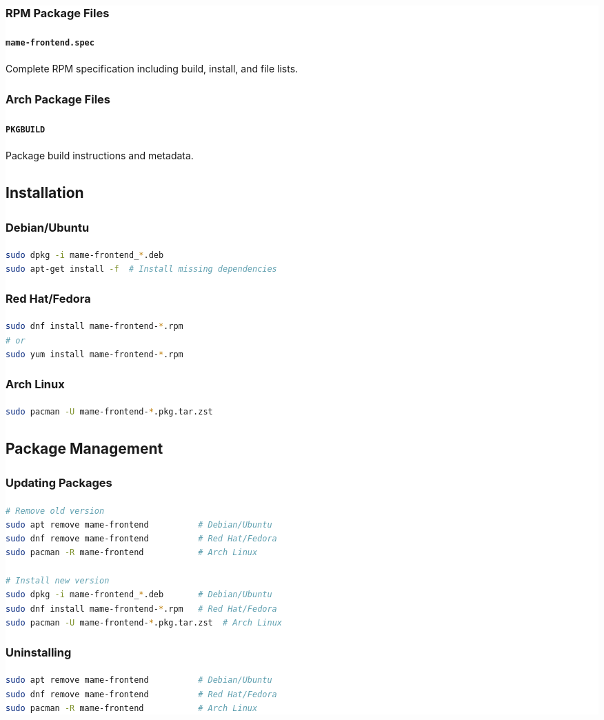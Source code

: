 ### RPM Package Files

#### `mame-frontend.spec`
Complete RPM specification including build, install, and file lists.

### Arch Package Files

#### `PKGBUILD`
Package build instructions and metadata.

## Installation

### Debian/Ubuntu
```bash
sudo dpkg -i mame-frontend_*.deb
sudo apt-get install -f  # Install missing dependencies
```

### Red Hat/Fedora
```bash
sudo dnf install mame-frontend-*.rpm
# or
sudo yum install mame-frontend-*.rpm
```

### Arch Linux
```bash
sudo pacman -U mame-frontend-*.pkg.tar.zst
```

## Package Management

### Updating Packages
```bash
# Remove old version
sudo apt remove mame-frontend          # Debian/Ubuntu
sudo dnf remove mame-frontend          # Red Hat/Fedora
sudo pacman -R mame-frontend           # Arch Linux

# Install new version
sudo dpkg -i mame-frontend_*.deb       # Debian/Ubuntu
sudo dnf install mame-frontend-*.rpm   # Red Hat/Fedora
sudo pacman -U mame-frontend-*.pkg.tar.zst  # Arch Linux
```

### Uninstalling
```bash
sudo apt remove mame-frontend          # Debian/Ubuntu
sudo dnf remove mame-frontend          # Red Hat/Fedora
sudo pacman -R mame-frontend           # Arch Linux
```
